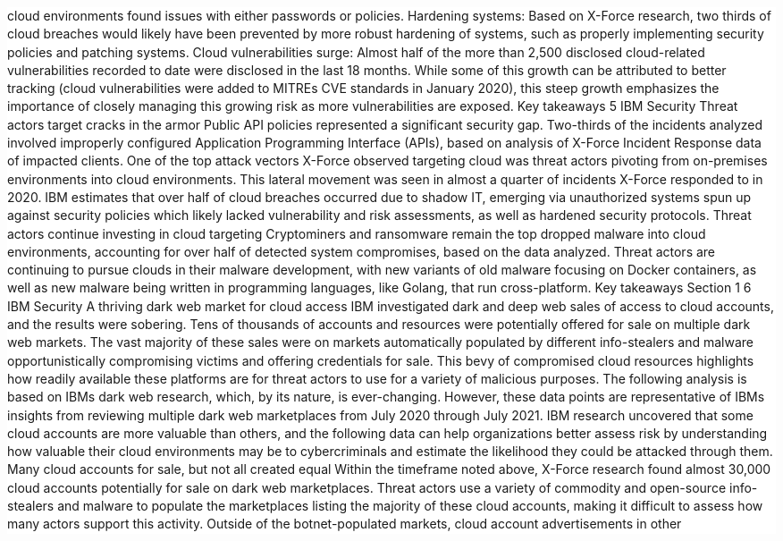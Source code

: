 cloud environments found issues with either passwords or policies.
Hardening systems: Based on X\-Force research, two thirds of cloud 
breaches would likely have been prevented by more robust hardening
of systems, such as properly implementing security policies and 
patching systems.
Cloud vulnerabilities surge: Almost half of the more than 2,500 
disclosed cloud\-related vulnerabilities recorded to date were 
disclosed in the last 18 months. While some of this growth can 
be attributed to better tracking (cloud vulnerabilities were added 
to MITREs CVE standards in January 2020\), this steep growth 
emphasizes the importance of closely managing this growing risk
as more vulnerabilities are exposed.
Key takeaways
5
IBM Security
Threat actors target cracks in the armor
Public API policies represented a significant security gap. Two\-thirds 
of the incidents analyzed involved improperly configured Application 
Programming Interface (APIs), based on analysis of X\-Force Incident 
Response data of impacted clients. 
One of the top attack vectors X\-Force observed targeting cloud was 
threat actors pivoting from on\-premises environments into cloud 
environments. This lateral movement was seen in almost a quarter of 
incidents X\-Force responded to in 2020\.
IBM estimates that over half of cloud breaches occurred due 
to shadow IT, emerging via unauthorized systems spun up 
against security policies which likely lacked vulnerability and risk 
assessments, as well as hardened security protocols.
Threat actors continue investing in cloud targeting
Cryptominers and ransomware remain the top dropped malware 
into cloud environments, accounting for over half of detected system 
compromises, based on the data analyzed.
Threat actors are continuing to pursue clouds in their malware 
development, with new variants of old malware focusing on Docker 
containers, as well as new malware being written in programming 
languages, like Golang, that run cross\-platform.
Key takeaways
Section 1
6
IBM Security
A thriving dark web market for 
cloud access
IBM investigated dark and deep web sales of access to cloud accounts, and 
the results were sobering. Tens of thousands of accounts and resources were 
potentially offered for sale on multiple dark web markets. The vast majority of 
these sales were on markets automatically populated by different info\-stealers 
and malware opportunistically compromising victims and offering credentials for 
sale. This bevy of compromised cloud resources highlights how readily available 
these platforms are for threat actors to use for a variety of malicious purposes.
The following analysis is based on IBMs dark web research, which, by its
nature, is ever\-changing. However, these data points are representative of
IBMs insights from reviewing multiple dark web marketplaces from July 2020 
through July 2021\.
IBM research uncovered that some cloud accounts are more valuable than 
others, and the following data can help organizations better assess risk by 
understanding how valuable their cloud environments may be to cybercriminals 
and estimate the likelihood they could be attacked through them.
Many cloud accounts for sale, but not all created equal
Within the timeframe noted above, X\-Force research found almost 30,000 cloud 
accounts potentially for sale on dark web marketplaces. Threat actors use a 
variety of commodity and open\-source info\-stealers and malware to populate the 
marketplaces listing the majority of these cloud accounts, making it difficult to 
assess how many actors support this activity. 
Outside of the botnet\-populated markets, cloud account advertisements in other 